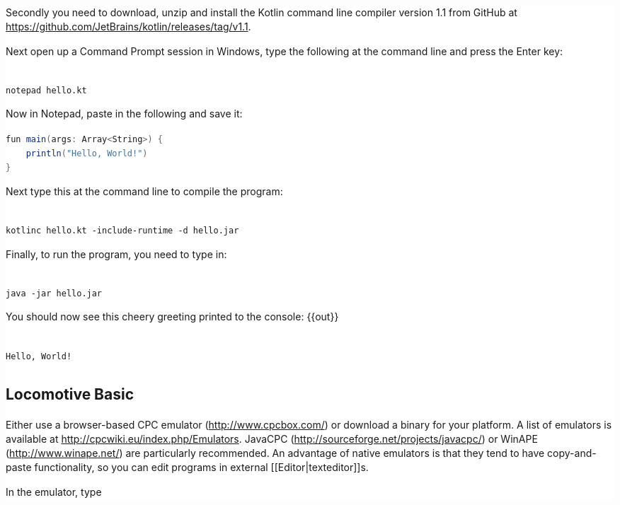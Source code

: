 Secondly you need to download, unzip and install the Kotlin command line compiler version 1.1 from GitHub at https://github.com/JetBrains/kotlin/releases/tag/v1.1.

Next open up a Command Prompt session in Windows, type the following at the command line and press the Enter key:

```txt

notepad hello.kt

```

Now in Notepad, paste in the following and save it:

```scala
fun main(args: Array<String>) {
    println("Hello, World!")
}
```


Next type this at the command line to compile the program:

```txt

kotlinc hello.kt -include-runtime -d hello.jar

```


Finally, to run the program, you need to type in:

```txt

java -jar hello.jar

```

You should now see this cheery greeting printed to the console:
{{out}}

```txt

Hello, World!

```



## Locomotive Basic

Either use a browser-based CPC emulator (http://www.cpcbox.com/) or download
a binary for your platform.
A list of emulators is available at http://cpcwiki.eu/index.php/Emulators.
JavaCPC (http://sourceforge.net/projects/javacpc/) or WinAPE (http://www.winape.net/) are particularly recommended.
An advantage of native emulators is that they tend to have copy-and-paste functionality, so you can edit programs in external [[Editor|texteditor]]s.

In the emulator, type
